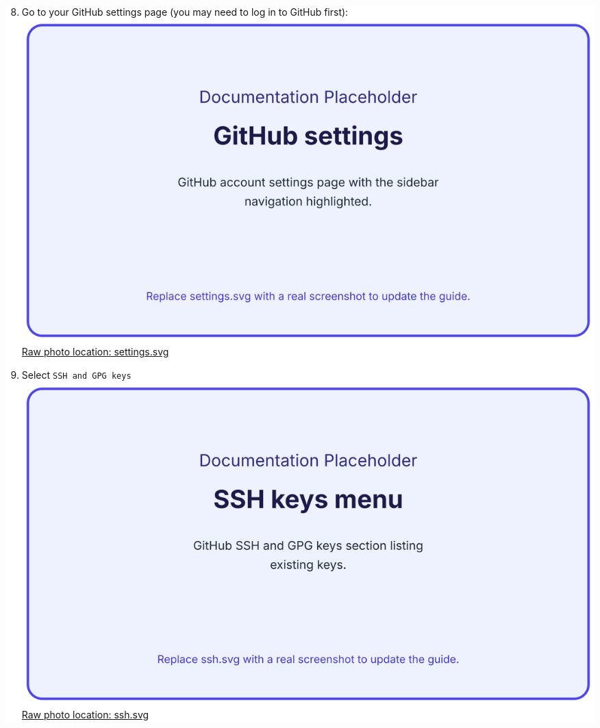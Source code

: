 8. Go to your GitHub settings page (you may need to log in to GitHub first):
   ![settings](../assets/cyverse_basics/settings.svg)
[Raw photo location: settings.svg](https://github.com/CU-ESIIL/transformations-ecosystem-services-innovation-summit-2025__11/blob/main/docs/assets/cyverse_basics/settings.svg)

9. Select `SSH and GPG keys`
   ![ssh](../assets/cyverse_basics/ssh.svg)
[Raw photo location: ssh.svg](https://github.com/CU-ESIIL/transformations-ecosystem-services-innovation-summit-2025__11/blob/main/docs/assets/cyverse_basics/ssh.svg)
